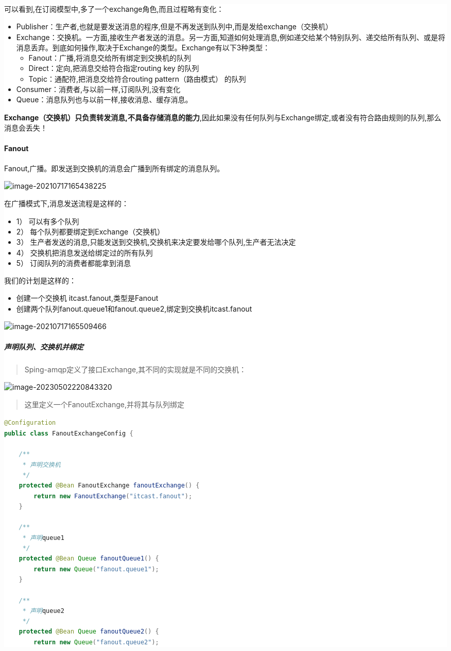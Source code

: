 

可以看到,在订阅模型中,多了一个exchange角色,而且过程略有变化：

- Publisher：生产者,也就是要发送消息的程序,但是不再发送到队列中,而是发给exchange（交换机）
- Exchange：交换机。一方面,接收生产者发送的消息。另一方面,知道如何处理消息,例如递交给某个特别队列、递交给所有队列、或是将消息丢弃。到底如何操作,取决于Exchange的类型。Exchange有以下3种类型：
  - Fanout：广播,将消息交给所有绑定到交换机的队列
  - Direct：定向,把消息交给符合指定routing key 的队列
  - Topic：通配符,把消息交给符合routing pattern（路由模式） 的队列
- Consumer：消费者,与以前一样,订阅队列,没有变化
- Queue：消息队列也与以前一样,接收消息、缓存消息。



**Exchange（交换机）只负责转发消息,不具备存储消息的能力**,因此如果没有任何队列与Exchange绑定,或者没有符合路由规则的队列,那么消息会丢失！



#### Fanout

Fanout,广播。即发送到交换机的消息会广播到所有绑定的消息队列。

![image-20210717165438225](https://xiaochuang6.oss-cn-shanghai.aliyuncs.com/cloud/mq_base/image-20210717165438225.png)

在广播模式下,消息发送流程是这样的：

- 1）  可以有多个队列
- 2）  每个队列都要绑定到Exchange（交换机）
- 3）  生产者发送的消息,只能发送到交换机,交换机来决定要发给哪个队列,生产者无法决定
- 4）  交换机把消息发送给绑定过的所有队列
- 5）  订阅队列的消费者都能拿到消息

我们的计划是这样的：

- 创建一个交换机 itcast.fanout,类型是Fanout
- 创建两个队列fanout.queue1和fanout.queue2,绑定到交换机itcast.fanout

![image-20210717165509466](https://xiaochuang6.oss-cn-shanghai.aliyuncs.com/cloud/mq_base/image-20210717165509466.png)

##### 声明队列、交换机并绑定

> Sping-amqp定义了接口Exchange,其不同的实现就是不同的交换机：

![image-20230502220843320](https://xiaochuang6.oss-cn-shanghai.aliyuncs.com/cloud/mq_base/image-20230502220843320.png)

> 这里定义一个FanoutExchange,并将其与队列绑定

```java
@Configuration
public class FanoutExchangeConfig {

    /**
     * 声明交换机
     */
    protected @Bean FanoutExchange fanoutExchange() {
        return new FanoutExchange("itcast.fanout");
    }

    /**
     * 声明queue1
     */
    protected @Bean Queue fanoutQueue1() {
        return new Queue("fanout.queue1");
    }

    /**
     * 声明queue2
     */
    protected @Bean Queue fanoutQueue2() {
        return new Queue("fanout.queue2");
```